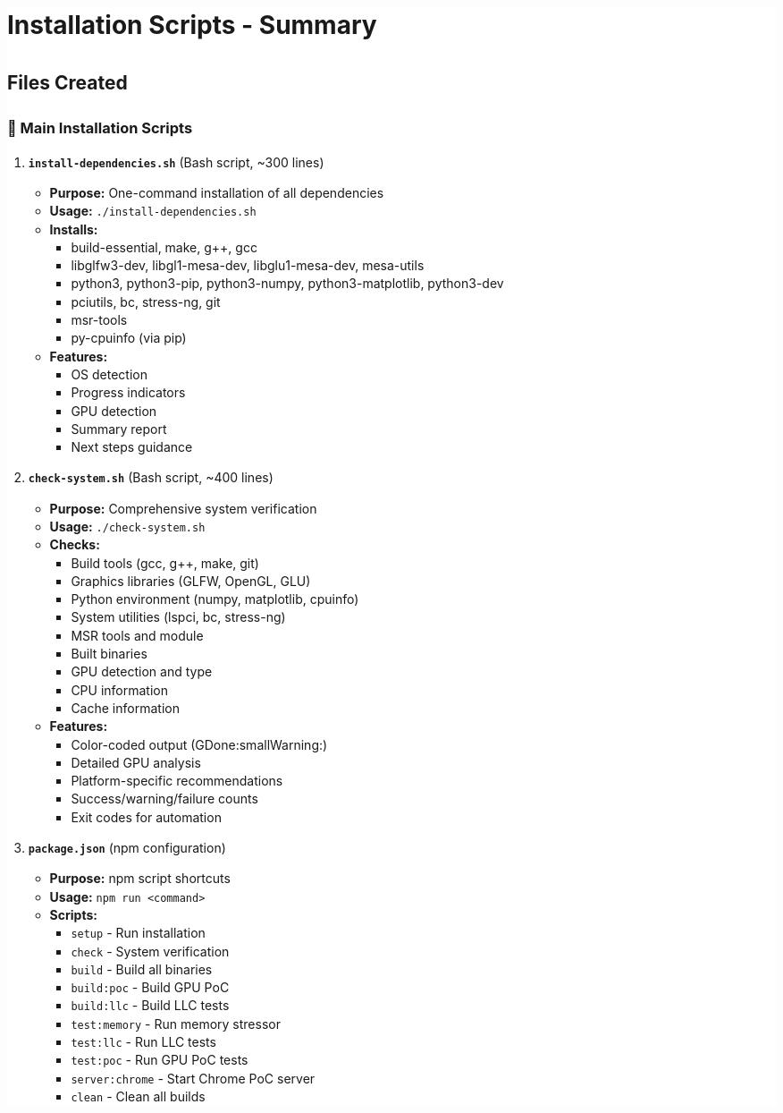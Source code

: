 # Installation Scripts - Summary

## Files Created

### 🚀 Main Installation Scripts

1. **`install-dependencies.sh`** (Bash script, ~300 lines)
   - **Purpose:** One-command installation of all dependencies
   - **Usage:** `./install-dependencies.sh`
   - **Installs:**
     - build-essential, make, g++, gcc
     - libglfw3-dev, libgl1-mesa-dev, libglu1-mesa-dev, mesa-utils
     - python3, python3-pip, python3-numpy, python3-matplotlib, python3-dev
     - pciutils, bc, stress-ng, git
     - msr-tools
     - py-cpuinfo (via pip)
   - **Features:**
     - OS detection
     - Progress indicators
     - GPU detection
     - Summary report
     - Next steps guidance

2. **`check-system.sh`** (Bash script, ~400 lines)
   - **Purpose:** Comprehensive system verification
   - **Usage:** `./check-system.sh`
   - **Checks:**
     - Build tools (gcc, g++, make, git)
     - Graphics libraries (GLFW, OpenGL, GLU)
     - Python environment (numpy, matplotlib, cpuinfo)
     - System utilities (lspci, bc, stress-ng)
     - MSR tools and module
     - Built binaries
     - GPU detection and type
     - CPU information
     - Cache information
   - **Features:**
     - Color-coded output (GDone:smallWarning:)
     - Detailed GPU analysis
     - Platform-specific recommendations
     - Success/warning/failure counts
     - Exit codes for automation

3. **`package.json`** (npm configuration)
   - **Purpose:** npm script shortcuts
   - **Usage:** `npm run <command>`
   - **Scripts:**
     - `setup` - Run installation
     - `check` - System verification
     - `build` - Build all binaries
     - `build:poc` - Build GPU PoC
     - `build:llc` - Build LLC tests
     - `test:memory` - Run memory stressor
     - `test:llc` - Run LLC tests
     - `test:poc` - Run GPU PoC tests
     - `server:chrome` - Start Chrome PoC server
     - `clean` - Clean all builds
